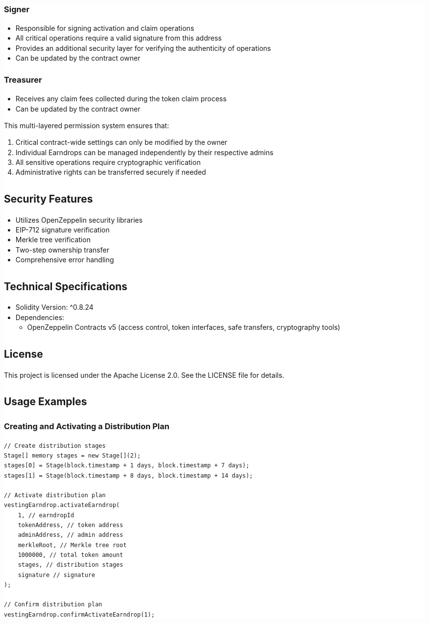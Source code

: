### Signer
- Responsible for signing activation and claim operations
- All critical operations require a valid signature from this address
- Provides an additional security layer for verifying the authenticity of operations
- Can be updated by the contract owner

### Treasurer
- Receives any claim fees collected during the token claim process
- Can be updated by the contract owner

This multi-layered permission system ensures that:
1. Critical contract-wide settings can only be modified by the owner
2. Individual Earndrops can be managed independently by their respective admins
3. All sensitive operations require cryptographic verification
4. Administrative rights can be transferred securely if needed

## Security Features

- Utilizes OpenZeppelin security libraries
- EIP-712 signature verification
- Merkle tree verification
- Two-step ownership transfer
- Comprehensive error handling

## Technical Specifications

- Solidity Version: ^0.8.24
- Dependencies:
  - OpenZeppelin Contracts v5 (access control, token interfaces, safe transfers, cryptography tools)

## License

This project is licensed under the Apache License 2.0. See the LICENSE file for details.

## Usage Examples

### Creating and Activating a Distribution Plan

```solidity
// Create distribution stages
Stage[] memory stages = new Stage[](2);
stages[0] = Stage(block.timestamp + 1 days, block.timestamp + 7 days);
stages[1] = Stage(block.timestamp + 8 days, block.timestamp + 14 days);

// Activate distribution plan
vestingEarndrop.activateEarndrop(
    1, // earndropId
    tokenAddress, // token address
    adminAddress, // admin address
    merkleRoot, // Merkle tree root
    1000000, // total token amount
    stages, // distribution stages
    signature // signature
);

// Confirm distribution plan
vestingEarndrop.confirmActivateEarndrop(1);
```
